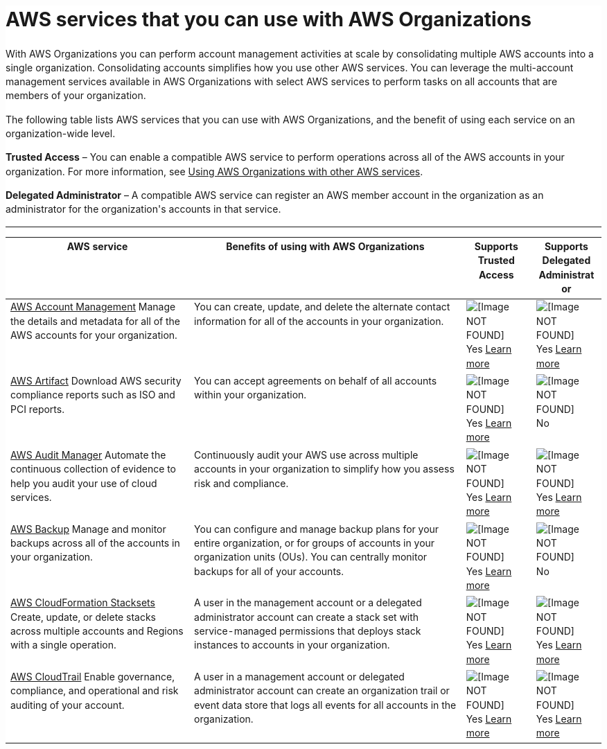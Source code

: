 # AWS services that you can use with AWS Organizations<a name="orgs_integrate_services_list"></a>

With AWS Organizations you can perform account management activities at scale by consolidating multiple AWS accounts into a single organization\. Consolidating accounts simplifies how you use other AWS services\. You can leverage the multi\-account management services available in AWS Organizations with select AWS services to perform tasks on all accounts that are members of your organization\. 

The following table lists AWS services that you can use with AWS Organizations, and the benefit of using each service on an organization\-wide level\. 

**Trusted Access** – You can enable a compatible AWS service to perform operations across all of the AWS accounts in your organization\. For more information, see [Using AWS Organizations with other AWS services](orgs_integrate_services.md)\.

**Delegated Administrator** – A compatible AWS service can register an AWS member account in the organization as an administrator for the organization's accounts in that service\.


****  

| AWS service | Benefits of using with AWS Organizations | Supports Trusted Access | Supports Delegated Administrator | 
| --- | --- | --- | --- | 
|   [AWS Account Management](services-that-can-integrate-account.md)  Manage the details and metadata for all of the AWS accounts for your organization\.  |  You can create, update, and delete the alternate contact information for all of the accounts in your organization\.  |    ![\[Image NOT FOUND\]](http://docs.aws.amazon.com/organizations/latest/userguide/images/icon-yes.png) Yes   [Learn more](services-that-can-integrate-account.md#integrate-enable-ta-account)   |    ![\[Image NOT FOUND\]](http://docs.aws.amazon.com/organizations/latest/userguide/images/icon-yes.png) Yes   [Learn more](services-that-can-integrate-account.md#integrate-enable-da-account)   | 
|   [AWS Artifact](services-that-can-integrate-artifact.md)  Download AWS security compliance reports such as ISO and PCI reports\.  |  You can accept agreements on behalf of all accounts within your organization\.  |    ![\[Image NOT FOUND\]](http://docs.aws.amazon.com/organizations/latest/userguide/images/icon-yes.png) Yes   [Learn more](services-that-can-integrate-artifact.md#integrate-enable-ta-artifact)   |    ![\[Image NOT FOUND\]](http://docs.aws.amazon.com/organizations/latest/userguide/images/icon-no.png) No   | 
|   [AWS Audit Manager](services-that-can-integrate-audit-manager.md)  Automate the continuous collection of evidence to help you audit your use of cloud services\.  |  Continuously audit your AWS use across multiple accounts in your organization to simplify how you assess risk and compliance\.  |   ![\[Image NOT FOUND\]](http://docs.aws.amazon.com/organizations/latest/userguide/images/icon-yes.png) Yes   [Learn more](services-that-can-integrate-audit-manager.md#integrate-enable-ta-audit-manager)   |   ![\[Image NOT FOUND\]](http://docs.aws.amazon.com/organizations/latest/userguide/images/icon-yes.png) Yes   [Learn more](services-that-can-integrate-audit-manager.md#integrate-enable-da-audit-manager)   | 
|   [AWS Backup](services-that-can-integrate-backup.md)  Manage and monitor backups across all of the accounts in your organization\.   |  You can configure and manage backup plans for your entire organization, or for groups of accounts in your organization units \(OUs\)\. You can centrally monitor backups for all of your accounts\.  |    ![\[Image NOT FOUND\]](http://docs.aws.amazon.com/organizations/latest/userguide/images/icon-yes.png) Yes   [Learn more](services-that-can-integrate-backup.md#integrate-enable-ta-backup)   |    ![\[Image NOT FOUND\]](http://docs.aws.amazon.com/organizations/latest/userguide/images/icon-no.png) No   | 
|   [AWS CloudFormation Stacksets](services-that-can-integrate-cloudformation.md)  Create, update, or delete stacks across multiple accounts and Regions with a single operation\.  |  A user in the management account or a delegated administrator account can create a stack set with service\-managed permissions that deploys stack instances to accounts in your organization\.  |    ![\[Image NOT FOUND\]](http://docs.aws.amazon.com/organizations/latest/userguide/images/icon-yes.png) Yes   [Learn more](services-that-can-integrate-cloudformation.md#integrate-enable-ta-cloudformation)   |    ![\[Image NOT FOUND\]](http://docs.aws.amazon.com/organizations/latest/userguide/images/icon-yes.png) Yes   [Learn more](services-that-can-integrate-cloudformation.md#integrate-enable-da-cloudformation)   | 
|   [AWS CloudTrail](services-that-can-integrate-cloudtrail.md)  Enable governance, compliance, and operational and risk auditing of your account\.  |  A user in a management account or delegated administrator account can create an organization trail or event data store that logs all events for all accounts in the organization\.  |    ![\[Image NOT FOUND\]](http://docs.aws.amazon.com/organizations/latest/userguide/images/icon-yes.png) Yes   [Learn more](services-that-can-integrate-cloudtrail.md#integrate-enable-ta-cloudtrail)   |    ![\[Image NOT FOUND\]](http://docs.aws.amazon.com/organizations/latest/userguide/images/icon-yes.png) Yes   [Learn more](services-that-can-integrate-cloudtrail.md#integrate-enable-da-cloudtrail)   | 